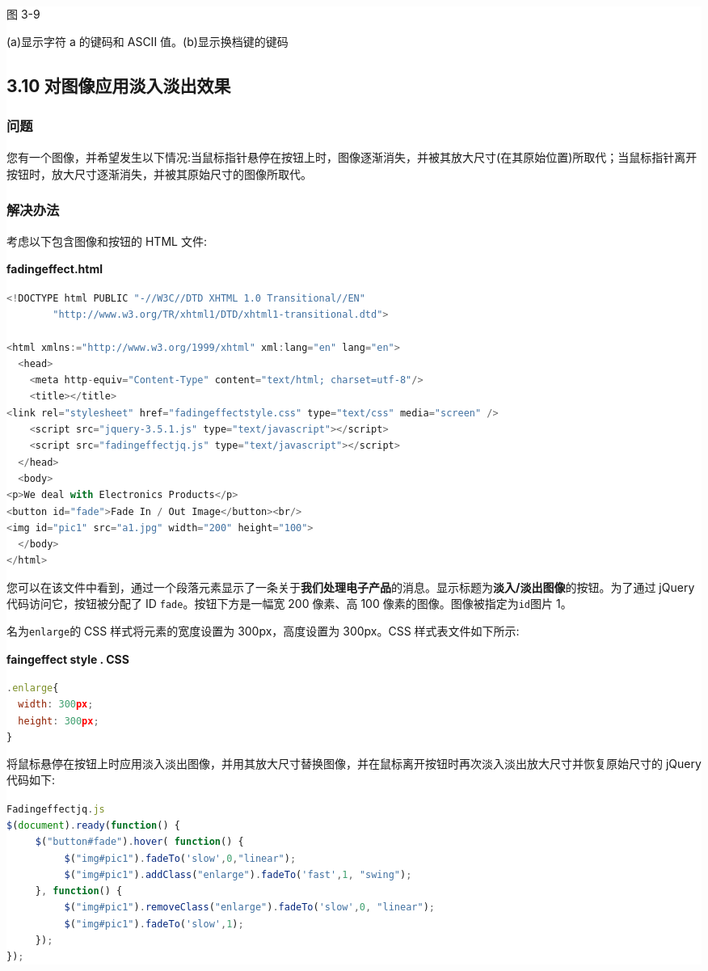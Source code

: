 图 3-9

(a)显示字符 a 的键码和 ASCII 值。(b)显示换档键的键码

## 3.10 对图像应用淡入淡出效果

### 问题

您有一个图像，并希望发生以下情况:当鼠标指针悬停在按钮上时，图像逐渐消失，并被其放大尺寸(在其原始位置)所取代；当鼠标指针离开按钮时，放大尺寸逐渐消失，并被其原始尺寸的图像所取代。

### 解决办法

考虑以下包含图像和按钮的 HTML 文件:

**fadingeffect.html**

```js
<!DOCTYPE html PUBLIC "-//W3C//DTD XHTML 1.0 Transitional//EN"
        "http://www.w3.org/TR/xhtml1/DTD/xhtml1-transitional.dtd">

<html xmlns:="http://www.w3.org/1999/xhtml" xml:lang="en" lang="en">
  <head>
    <meta http-equiv="Content-Type" content="text/html; charset=utf-8"/>
    <title></title>
<link rel="stylesheet" href="fadingeffectstyle.css" type="text/css" media="screen" />
    <script src="jquery-3.5.1.js" type="text/javascript"></script>
    <script src="fadingeffectjq.js" type="text/javascript"></script>
  </head>
  <body>
<p>We deal with Electronics Products</p>
<button id="fade">Fade In / Out Image</button><br/>
<img id="pic1" src="a1.jpg" width="200" height="100">
  </body>
</html>

```

您可以在该文件中看到，通过一个段落元素显示了一条关于**我们处理电子产品**的消息。显示标题为**淡入/淡出图像**的按钮。为了通过 jQuery 代码访问它，按钮被分配了 ID `fade`。按钮下方是一幅宽 200 像素、高 100 像素的图像。图像被指定为`id`图片 1。

名为`enlarge`的 CSS 样式将元素的宽度设置为 300px，高度设置为 300px。CSS 样式表文件如下所示:

**faingeffect style . CSS**

```js
.enlarge{
  width: 300px;
  height: 300px;
}

```

将鼠标悬停在按钮上时应用淡入淡出图像，并用其放大尺寸替换图像，并在鼠标离开按钮时再次淡入淡出放大尺寸并恢复原始尺寸的 jQuery 代码如下:

```js
Fadingeffectjq.js
$(document).ready(function() {
     $("button#fade").hover( function() {
          $("img#pic1").fadeTo('slow',0,"linear");
          $("img#pic1").addClass("enlarge").fadeTo('fast',1, "swing");
     }, function() {
          $("img#pic1").removeClass("enlarge").fadeTo('slow',0, "linear");
          $("img#pic1").fadeTo('slow',1);
     });
});

```
